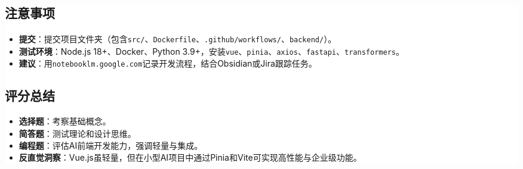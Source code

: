 
## 注意事项
- **提交**：提交项目文件夹（包含`src/`、`Dockerfile`、`.github/workflows/`、`backend/`）。
- **测试环境**：Node.js 18+、Docker、Python 3.9+，安装`vue`、`pinia`、`axios`、`fastapi`、`transformers`。
- **建议**：用`notebooklm.google.com`记录开发流程，结合Obsidian或Jira跟踪任务。

## 评分总结
- **选择题**：考察基础概念。
- **简答题**：测试理论和设计思维。
- **编程题**：评估AI前端开发能力，强调轻量与集成。
- **反直觉洞察**：Vue.js虽轻量，但在小型AI项目中通过Pinia和Vite可实现高性能与企业级功能。